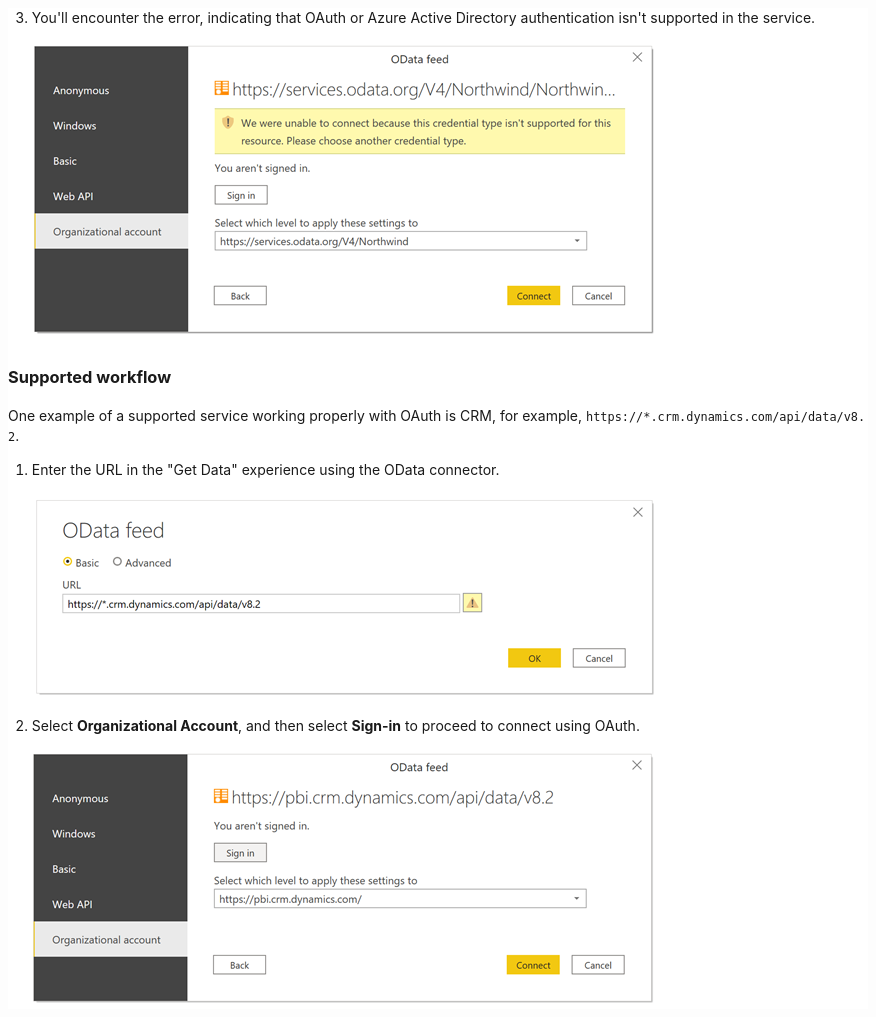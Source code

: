 3) You'll encounter the error, indicating that OAuth or Azure Active Directory authentication isn't supported in the service.

   ![Northwind error.](media/connector-authentication/northwind-error.png)

### Supported workflow

One example of a supported service working properly with OAuth is CRM, for example, `https://*.crm.dynamics.com/api/data/v8.2`.

1) Enter the URL in the "Get Data" experience using the OData connector.

   ![CRM authentication.](media/connector-authentication/crm-auth.png)

2) Select **Organizational Account**, and then select **Sign-in** to proceed to connect using OAuth.

   ![CRM authentication dialog.](media/connector-authentication/crm-auth-dialog.png)
